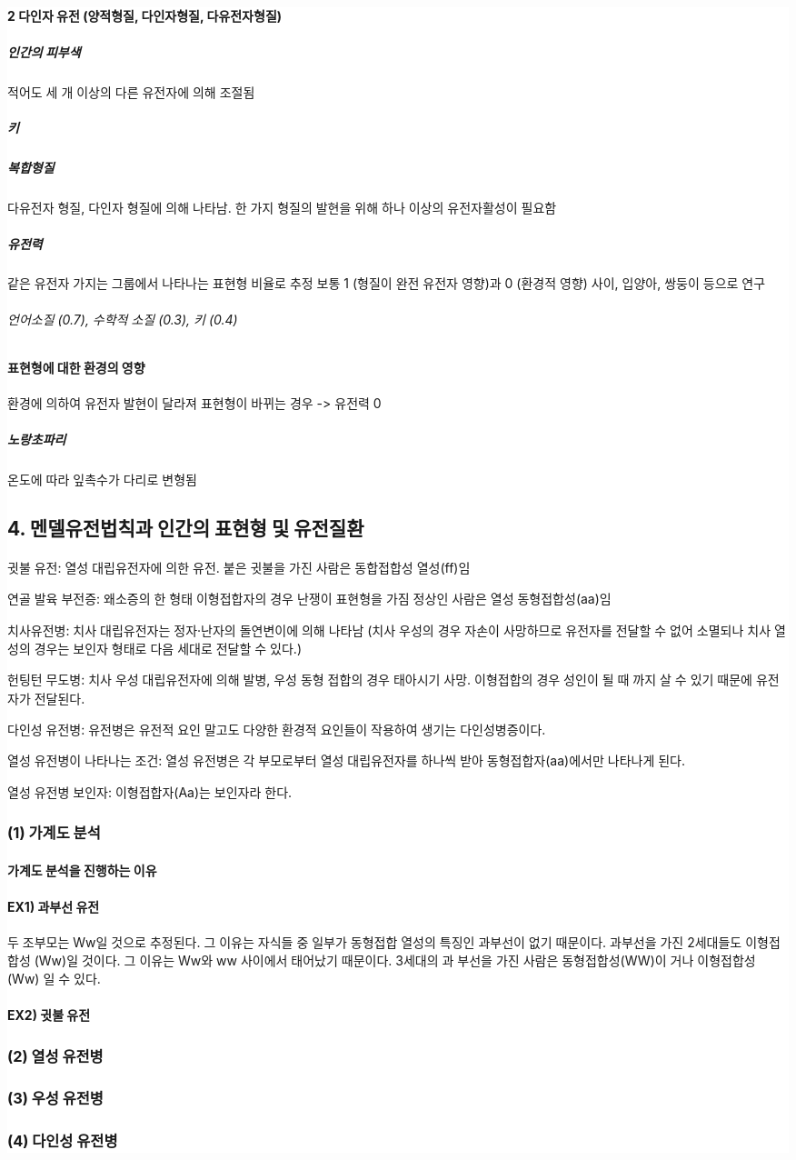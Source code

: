 #### 2 다인자 유전 (양적형질, 다인자형질, 다유전자형질)

##### 인간의 피부색
적어도 세 개 이상의 다른 유전자에 의해 조절됨

##### 키

##### 복합형질
다유전자 형질, 다인자 형질에 의해 나타남. 한 가지 형질의 발현을 위해 하나 이상의 유전자활성이 필요함

##### 유전력
같은 유전자 가지는 그룹에서 나타나는 표현형 비율로 추정 보통 1 (형질이 완전 유전자 영향)과 0 (환경적 영향) 사이, 입양아, 쌍둥이 등으로 연구

###### 언어소질 (0.7), 수학적 소질 (0.3), 키 (0.4)

#### 표현형에 대한 환경의 영향
환경에 의하여 유전자 발현이 달라져 표현형이 바뀌는 경우 -> 유전력 0

##### 노랑초파리
온도에 따라 잎촉수가 다리로 변형됨

## 4. 멘델유전법칙과 인간의 표현형 및 유전질환

귓불 유전: 열성 대립유전자에 의한 유전. 붙은 귓불을 가진 사람은 동합접합성 열성(ff)임

연골 발육 부전증: 왜소증의 한 형태 이형접합자의 경우 난쟁이 표현형을 가짐 정상인 사람은 열성 동형접합성(aa)임

치사유전병: 치사 대립유전자는 정자·난자의 돌연변이에 의해 나타남 (치사 우성의 경우 자손이 사망하므로 유전자를 전달할 수 없어 소멸되나 치사 열성의 경우는 보인자 형태로 다음 세대로 전달할 수 있다.)

헌팅턴 무도병: 치사 우성 대립유전자에 의해 발병, 우성 동형 접합의 경우 태아시기 사망. 이형접합의 경우 성인이 될 때 까지 살 수 있기 때문에 유전자가 전달된다.

다인성 유전병: 유전병은 유전적 요인 말고도 다양한 환경적 요인들이 작용하여 생기는 다인성병증이다.

열성 유전병이 나타나는 조건: 열성 유전병은 각 부모로부터 열성 대립유전자를 하나씩 받아 동형접합자(aa)에서만 나타나게 된다. 

열성 유전병 보인자: 이형접합자(Aa)는 보인자라 한다.

### (1) 가계도 분석

#### 가계도 분석을 진행하는 이유

#### EX1) 과부선 유전
두 조부모는 Ww일 것으로 추정된다. 그 이유는 자식들 중 일부가 동형접합 열성의 특징인 과부선이 없기 때문이다. 과부선을 가진 2세대들도 이형접합성 (Ww)일 것이다. 그 이유는 Ww와 ww 사이에서 태어났기 때문이다. 3세대의 과 부선을 가진 사람은 동형접합성(WW)이 거나 이형접합성 (Ww) 일 수 있다.

#### EX2) 귓불 유전

### (2) 열성 유전병

### (3) 우성 유전병

### (4) 다인성 유전병
